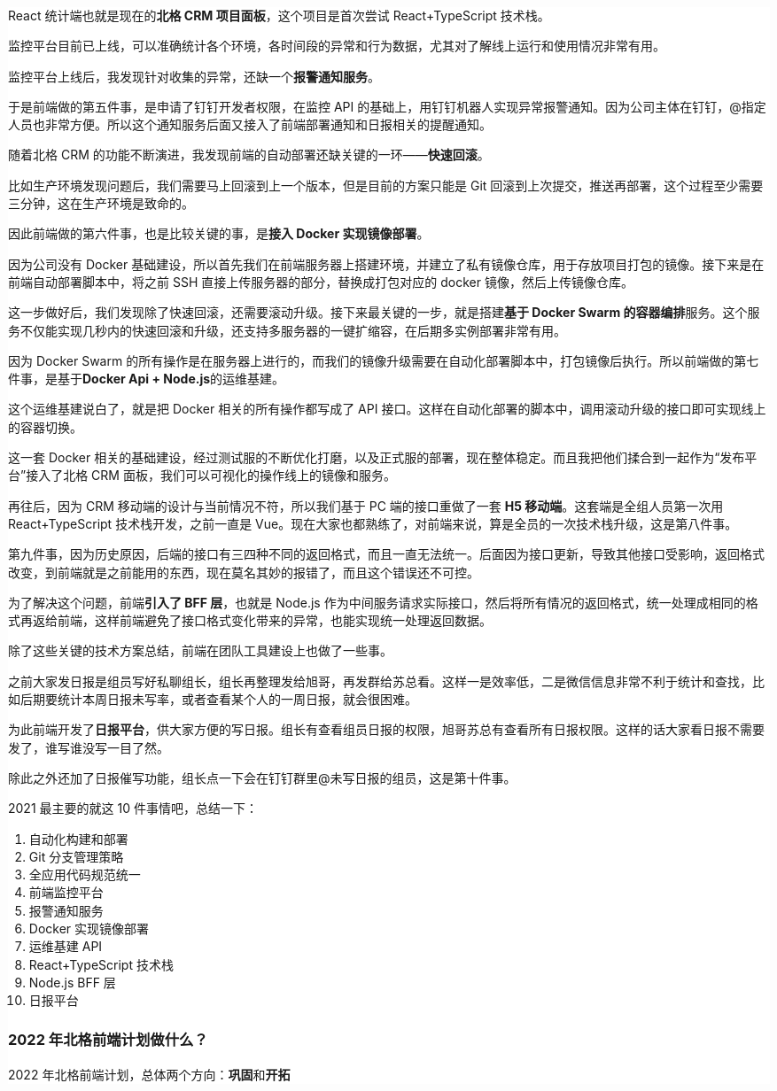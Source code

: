 React 统计端也就是现在的**北格 CRM 项目面板**，这个项目是首次尝试 React+TypeScript 技术栈。

监控平台目前已上线，可以准确统计各个环境，各时间段的异常和行为数据，尤其对了解线上运行和使用情况非常有用。

监控平台上线后，我发现针对收集的异常，还缺一个**报警通知服务**。

于是前端做的第五件事，是申请了钉钉开发者权限，在监控 API 的基础上，用钉钉机器人实现异常报警通知。因为公司主体在钉钉，@指定人员也非常方便。所以这个通知服务后面又接入了前端部署通知和日报相关的提醒通知。

随着北格 CRM 的功能不断演进，我发现前端的自动部署还缺关键的一环——**快速回滚**。

比如生产环境发现问题后，我们需要马上回滚到上一个版本，但是目前的方案只能是 Git 回滚到上次提交，推送再部署，这个过程至少需要三分钟，这在生产环境是致命的。

因此前端做的第六件事，也是比较关键的事，是**接入 Docker 实现镜像部署**。

因为公司没有 Docker 基础建设，所以首先我们在前端服务器上搭建环境，并建立了私有镜像仓库，用于存放项目打包的镜像。接下来是在前端自动部署脚本中，将之前 SSH 直接上传服务器的部分，替换成打包对应的 docker 镜像，然后上传镜像仓库。

这一步做好后，我们发现除了快速回滚，还需要滚动升级。接下来最关键的一步，就是搭建**基于 Docker Swarm 的容器编排**服务。这个服务不仅能实现几秒内的快速回滚和升级，还支持多服务器的一键扩缩容，在后期多实例部署非常有用。

因为 Docker Swarm 的所有操作是在服务器上进行的，而我们的镜像升级需要在自动化部署脚本中，打包镜像后执行。所以前端做的第七件事，是基于**Docker Api + Node.js**的运维基建。

这个运维基建说白了，就是把 Docker 相关的所有操作都写成了 API 接口。这样在自动化部署的脚本中，调用滚动升级的接口即可实现线上的容器切换。

这一套 Docker 相关的基础建设，经过测试服的不断优化打磨，以及正式服的部署，现在整体稳定。而且我把他们揉合到一起作为“发布平台”接入了北格 CRM 面板，我们可以可视化的操作线上的镜像和服务。

再往后，因为 CRM 移动端的设计与当前情况不符，所以我们基于 PC 端的接口重做了一套 **H5 移动端**。这套端是全组人员第一次用 React+TypeScript 技术栈开发，之前一直是 Vue。现在大家也都熟练了，对前端来说，算是全员的一次技术栈升级，这是第八件事。

第九件事，因为历史原因，后端的接口有三四种不同的返回格式，而且一直无法统一。后面因为接口更新，导致其他接口受影响，返回格式改变，到前端就是之前能用的东西，现在莫名其妙的报错了，而且这个错误还不可控。

为了解决这个问题，前端**引入了 BFF 层**，也就是 Node.js 作为中间服务请求实际接口，然后将所有情况的返回格式，统一处理成相同的格式再返给前端，这样前端避免了接口格式变化带来的异常，也能实现统一处理返回数据。

除了这些关键的技术方案总结，前端在团队工具建设上也做了一些事。

之前大家发日报是组员写好私聊组长，组长再整理发给旭哥，再发群给苏总看。这样一是效率低，二是微信信息非常不利于统计和查找，比如后期要统计本周日报未写率，或者查看某个人的一周日报，就会很困难。

为此前端开发了**日报平台**，供大家方便的写日报。组长有查看组员日报的权限，旭哥苏总有查看所有日报权限。这样的话大家看日报不需要发了，谁写谁没写一目了然。

除此之外还加了日报催写功能，组长点一下会在钉钉群里@未写日报的组员，这是第十件事。

2021 最主要的就这 10 件事情吧，总结一下：

1. 自动化构建和部署
2. Git 分支管理策略
3. 全应用代码规范统一
4. 前端监控平台
5. 报警通知服务
6. Docker 实现镜像部署
7. 运维基建 API
8. React+TypeScript 技术栈
9. Node.js BFF 层
10. 日报平台

### 2022 年北格前端计划做什么？

2022 年北格前端计划，总体两个方向：**巩固**和**开拓**
